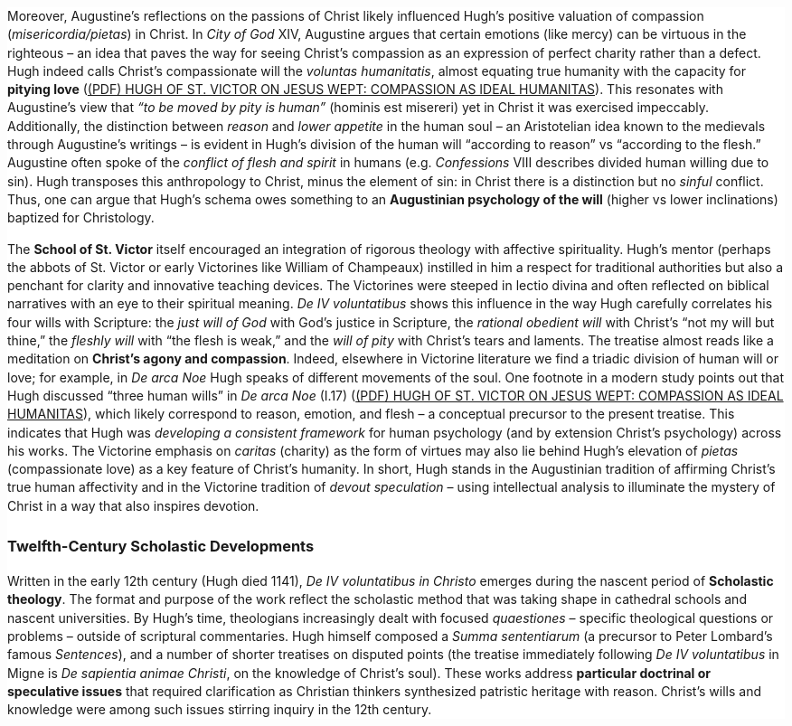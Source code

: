 Moreover, Augustine’s reflections on the passions of Christ likely influenced Hugh’s positive valuation of compassion (*misericordia/pietas*) in Christ. In *City of God* XIV, Augustine argues that certain emotions (like mercy) can be virtuous in the righteous – an idea that paves the way for seeing Christ’s compassion as an expression of perfect charity rather than a defect. Hugh indeed calls Christ’s compassionate will the *voluntas humanitatis*, almost equating true humanity with the capacity for **pitying love** ([(PDF) HUGH OF ST. VICTOR ON JESUS WEPT: COMPASSION AS IDEAL HUMANITAS](https://www.academia.edu/682572/HUGH_OF_ST_VICTOR_ON_JESUS_WEPT_COMPASSION_AS_IDEAL_HUMANITAS#:~:text=match%20at%20L1037%20humanitatis%20est,visceribus%20Christi%20Iesu)). This resonates with Augustine’s view that *“to be moved by pity is human”* (hominis est misereri) yet in Christ it was exercised impeccably. Additionally, the distinction between *reason* and *lower appetite* in the human soul – an Aristotelian idea known to the medievals through Augustine’s writings – is evident in Hugh’s division of the human will “according to reason” vs “according to the flesh.” Augustine often spoke of the *conflict of flesh and spirit* in humans (e.g. *Confessions* VIII describes divided human willing due to sin). Hugh transposes this anthropology to Christ, minus the element of sin: in Christ there is a distinction but no *sinful* conflict. Thus, one can argue that Hugh’s schema owes something to an **Augustinian psychology of the will** (higher vs lower inclinations) baptized for Christology.

The **School of St. Victor** itself encouraged an integration of rigorous theology with affective spirituality. Hugh’s mentor (perhaps the abbots of St. Victor or early Victorines like William of Champeaux) instilled in him a respect for traditional authorities but also a penchant for clarity and innovative teaching devices. The Victorines were steeped in lectio divina and often reflected on biblical narratives with an eye to their spiritual meaning. *De IV voluntatibus* shows this influence in the way Hugh carefully correlates his four wills with Scripture: the *just will of God* with God’s justice in Scripture, the *rational obedient will* with Christ’s “not my will but thine,” the *fleshly will* with “the flesh is weak,” and the *will of pity* with Christ’s tears and laments. The treatise almost reads like a meditation on **Christ’s agony and compassion**. Indeed, elsewhere in Victorine literature we find a triadic division of human will or love; for example, in *De arca Noe* Hugh speaks of different movements of the soul. One footnote in a modern study points out that Hugh discussed “three human wills” in *De arca Noe* (I.17) ([(PDF) HUGH OF ST. VICTOR ON JESUS WEPT: COMPASSION AS IDEAL HUMANITAS](https://www.academia.edu/682572/HUGH_OF_ST_VICTOR_ON_JESUS_WEPT_COMPASSION_AS_IDEAL_HUMANITAS#:~:text=For%20the%20discussion%20of%20three,the%20flesh%2C%20which%2C%20fearing%20the)), which likely correspond to reason, emotion, and flesh – a conceptual precursor to the present treatise. This indicates that Hugh was *developing a consistent framework* for human psychology (and by extension Christ’s psychology) across his works. The Victorine emphasis on *caritas* (charity) as the form of virtues may also lie behind Hugh’s elevation of *pietas* (compassionate love) as a key feature of Christ’s humanity. In short, Hugh stands in the Augustinian tradition of affirming Christ’s true human affectivity and in the Victorine tradition of *devout speculation* – using intellectual analysis to illuminate the mystery of Christ in a way that also inspires devotion.

### Twelfth-Century Scholastic Developments  
Written in the early 12th century (Hugh died 1141), *De IV voluntatibus in Christo* emerges during the nascent period of **Scholastic theology**. The format and purpose of the work reflect the scholastic method that was taking shape in cathedral schools and nascent universities. By Hugh’s time, theologians increasingly dealt with focused *quaestiones* – specific theological questions or problems – outside of scriptural commentaries. Hugh himself composed a *Summa sententiarum* (a precursor to Peter Lombard’s famous *Sentences*), and a number of shorter treatises on disputed points (the treatise immediately following *De IV voluntatibus* in Migne is *De sapientia animae Christi*, on the knowledge of Christ’s soul). These works address **particular doctrinal or speculative issues** that required clarification as Christian thinkers synthesized patristic heritage with reason. Christ’s wills and knowledge were among such issues stirring inquiry in the 12th century.
